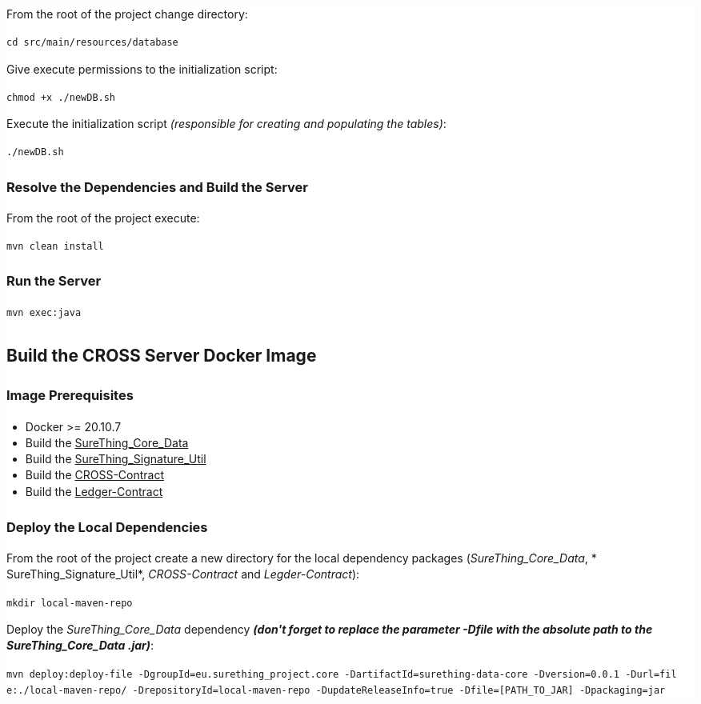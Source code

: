 From the root of the project change directory:

```shell script
cd src/main/resources/database
```

Give execute permissions to the initialization script:

```shell script
chmod +x ./newDB.sh
```

Execute the initialization script _(responsible for creating and populating the tables)_:

```shell script
./newDB.sh
```

### Resolve the Dependencies and Build the Server

From the root of the project execute:

```shell script
mvn clean install
```

### Run the Server

```shell script
mvn exec:java
```

## Build the CROSS Server Docker Image

### Image Prerequisites

- Docker >= 20.10.7
- Build the [SureThing_Core_Data](https://github.com/inesc-id/SureThing_Core_Data)
- Build the [SureThing_Signature_Util](https://github.com/inesc-id/SureThing_Core_Util/tree/main/ST-SS)
- Build the [CROSS-Contract](https://github.com/inesc-id/SureThing_CROSS_Data)
- Build the [Ledger-Contract](https://github.com/inesc-id/SureThing_Transparency_Data)

### Deploy the Local Dependencies

From the root of the project create a new directory for the local dependency packages (*SureThing_Core_Data*, *
SureThing_Signature_Util*, *CROSS-Contract* and *Legder-Contract*):

```shell script
mkdir local-maven-repo
```

Deploy the *SureThing_Core_Data* dependency **_(don't forget to replace the parameter -Dfile with the absolute path to
the SureThing_Core_Data .jar)_**:

```shell script
mvn deploy:deploy-file -DgroupId=eu.surething_project.core -DartifactId=surething-data-core -Dversion=0.0.1 -Durl=file:./local-maven-repo/ -DrepositoryId=local-maven-repo -DupdateReleaseInfo=true -Dfile=[PATH_TO_JAR] -Dpackaging=jar
```
